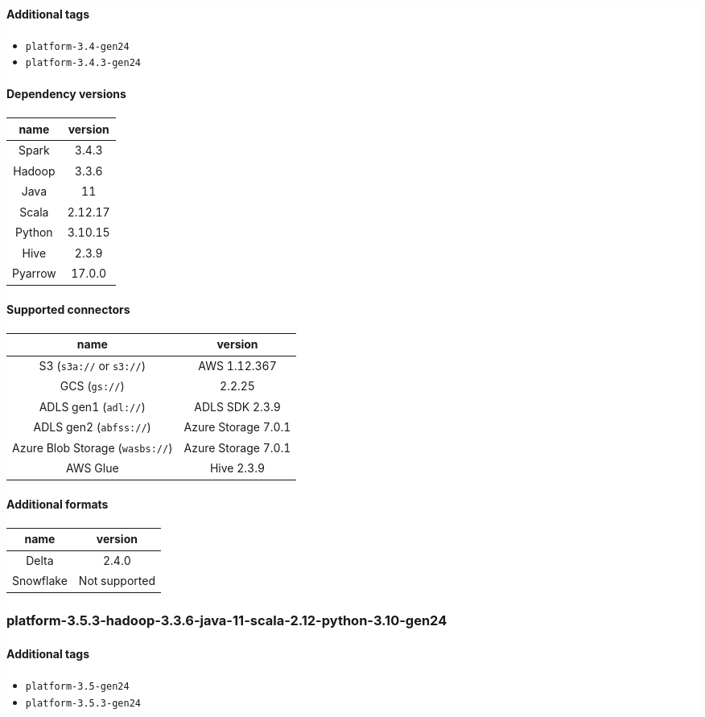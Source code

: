 #### Additional tags

- `platform-3.4-gen24`
- `platform-3.4.3-gen24`

#### Dependency versions

|  name   | version |
| :-----: | :-----: |
|  Spark  |  3.4.3  |
| Hadoop  |  3.3.6  |
|  Java   |   11    |
|  Scala  | 2.12.17 |
| Python  | 3.10.15 |
|  Hive   |  2.3.9  |
| Pyarrow | 17.0.0  |

#### Supported connectors

|              name               |       version       |
| :-----------------------------: | :-----------------: |
|    S3 (`s3a://` or `s3://`)     |    AWS 1.12.367     |
|          GCS (`gs://`)          |       2.2.25        |
|      ADLS gen1 (`adl://`)       |   ADLS SDK 2.3.9    |
|     ADLS gen2 (`abfss://`)      | Azure Storage 7.0.1 |
| Azure Blob Storage (`wasbs://`) | Azure Storage 7.0.1 |
|            AWS Glue             |     Hive 2.3.9      |

#### Additional formats

|   name    |    version    |
| :-------: | :-----------: |
|   Delta   |     2.4.0     |
| Snowflake | Not supported |

### platform-3.5.3-hadoop-3.3.6-java-11-scala-2.12-python-3.10-gen24

#### Additional tags

- `platform-3.5-gen24`
- `platform-3.5.3-gen24`
